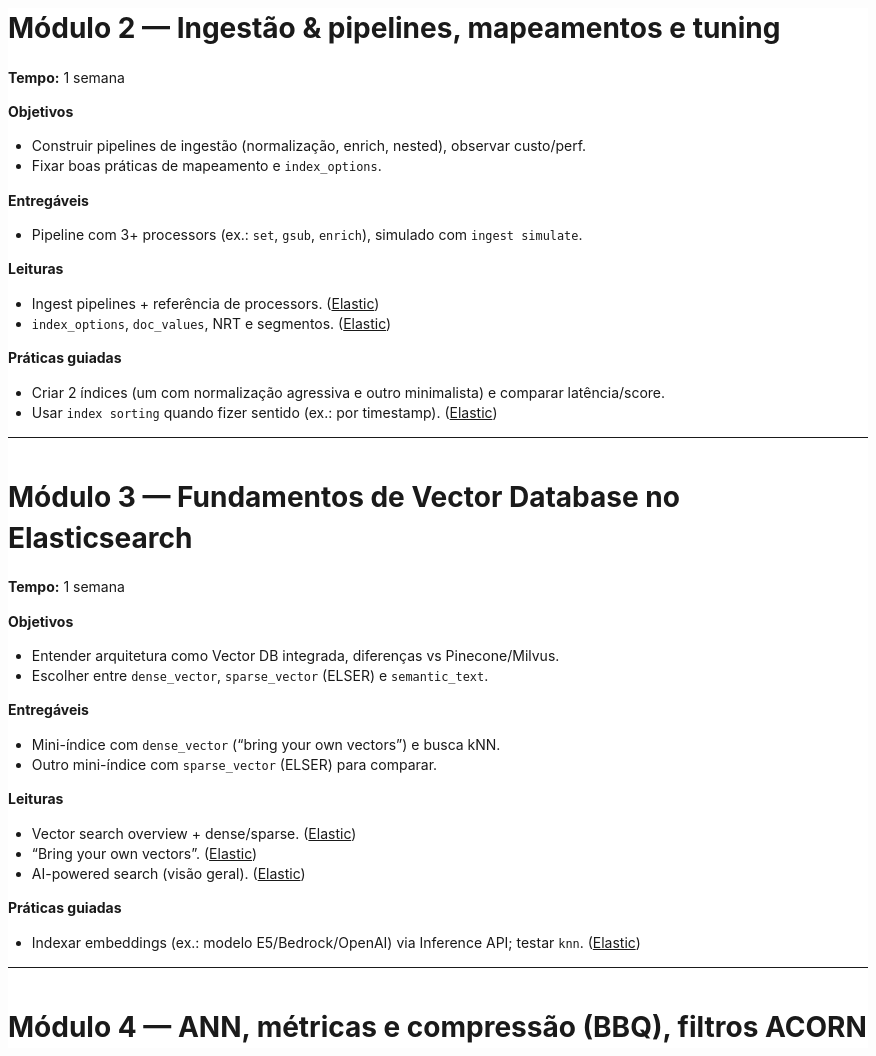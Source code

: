 # Módulo 2 — Ingestão & pipelines, mapeamentos e tuning

**Tempo:** 1 semana

**Objetivos**

* Construir pipelines de ingestão (normalização, enrich, nested), observar custo/perf.
* Fixar boas práticas de mapeamento e `index_options`.

**Entregáveis**

* Pipeline com 3+ processors (ex.: `set`, `gsub`, `enrich`), simulado com `ingest simulate`.

**Leituras**

* Ingest pipelines + referência de processors. ([Elastic][10])
* `index_options`, `doc_values`, NRT e segmentos. ([Elastic][11])

**Práticas guiadas**

* Criar 2 índices (um com normalização agressiva e outro minimalista) e comparar latência/score.
* Usar `index sorting` quando fizer sentido (ex.: por timestamp). ([Elastic][12])

---

# Módulo 3 — Fundamentos de Vector Database no Elasticsearch

**Tempo:** 1 semana

**Objetivos**

* Entender arquitetura como Vector DB integrada, diferenças vs Pinecone/Milvus.
* Escolher entre `dense_vector`, `sparse_vector` (ELSER) e `semantic_text`.

**Entregáveis**

* Mini-índice com `dense_vector` (“bring your own vectors”) e busca kNN.
* Outro mini-índice com `sparse_vector` (ELSER) para comparar.

**Leituras**

* Vector search overview + dense/sparse. ([Elastic][13])
* “Bring your own vectors”. ([Elastic][14])
* AI-powered search (visão geral). ([Elastic][15])

**Práticas guiadas**

* Indexar embeddings (ex.: modelo E5/Bedrock/OpenAI) via Inference API; testar `knn`. ([Elastic][16])

---

# Módulo 4 — ANN, métricas e compressão (BBQ), filtros ACORN


[1]: https://www.elastic.co/docs/get-started?utm_source=chatgpt.com "Get started | Elastic Docs"
[2]: https://www.elastic.co/docs/api/doc/elasticsearch/?utm_source=chatgpt.com "Elasticsearch API documentation"
[3]: https://www.elastic.co/docs/api/doc/elasticsearch/operation/operation-search?utm_source=chatgpt.com "Run a search | Elasticsearch API documentation"
[4]: https://www.elastic.co/docs/explore-analyze/query-filter/tools/search-profiler?utm_source=chatgpt.com "Search profiler | Elastic Docs"
[5]: https://www.elastic.co/docs/manage-data/data-store/text-analysis/concepts?utm_source=chatgpt.com "Concepts | Elastic Docs"
[6]: https://www.elastic.co/docs/solutions/search/full-text/how-full-text-works?utm_source=chatgpt.com "How full-text search works | Elastic Docs"
[7]: https://www.elastic.co/docs/reference/elasticsearch/index-settings/similarity?utm_source=chatgpt.com "Similarity settings | Reference"
[8]: https://www.elastic.co/docs/manage-data/data-store/text-analysis/test-an-analyzer?utm_source=chatgpt.com "Test an analyzer | Elastic Docs"
[9]: https://www.elastic.co/docs/reference/elasticsearch/rest-apis/search-rank-eval?utm_source=chatgpt.com "Ranking evaluation | Reference"
[10]: https://www.elastic.co/docs/manage-data/ingest/transform-enrich/ingest-pipelines?utm_source=chatgpt.com "Elasticsearch ingest pipelines"
[11]: https://www.elastic.co/docs/reference/elasticsearch/mapping-reference/index-options?utm_source=chatgpt.com "index_options | Reference"
[12]: https://www.elastic.co/docs/reference/elasticsearch/index-settings/sorting?utm_source=chatgpt.com "Index sorting settings | Reference"
[13]: https://www.elastic.co/docs/solutions/search/vector?utm_source=chatgpt.com "Vector search in Elasticsearch"
[14]: https://www.elastic.co/docs/solutions/search/vector/bring-own-vectors?utm_source=chatgpt.com "Bring your own dense vectors to Elasticsearch"
[15]: https://www.elastic.co/docs/solutions/search/ai-search/ai-search?utm_source=chatgpt.com "AI-powered search | Elastic Docs"
[16]: https://www.elastic.co/docs/api/doc/elasticsearch/operation/operation-inference-put?utm_source=chatgpt.com "Create an inference endpoint | Elasticsearch API ..."
[17]: https://www.elastic.co/search-labs/blog/better-binary-quantization-lucene-elasticsearch?utm_source=chatgpt.com "Better Binary Quantization in Lucene & Elasticsearch"
[18]: https://www.elastic.co/blog/whats-new-elastic-9-1-0?utm_source=chatgpt.com "Elastic 9.1/8.19: BBQ by default, ES|QL with CCS GA ..."
[19]: https://www.elastic.co/search-labs/blog/filtered-hnsw-knn-search?utm_source=chatgpt.com "Filtered HNSW search, fast mode - Elasticsearch Labs"
[20]: https://www.elastic.co/docs/reference/elasticsearch/mapping-reference/semantic-text?utm_source=chatgpt.com "Semantic text field type | Reference"
[21]: https://www.elastic.co/docs/solutions/search/semantic-search/semantic-search-semantic-text?utm_source=chatgpt.com "Semantic search with semantic_text | Elastic Docs"
[22]: https://www.elastic.co/docs/reference/elasticsearch/rest-apis/highlighting?utm_source=chatgpt.com "Highlighting | Reference"
[23]: https://www.elastic.co/docs/solutions/search/hybrid-search?utm_source=chatgpt.com "Hybrid search | Elastic Docs"
[24]: https://www.elastic.co/docs/reference/elasticsearch/rest-apis/reciprocal-rank-fusion?utm_source=chatgpt.com "Reciprocal rank fusion | Reference"
[25]: https://www.elastic.co/docs/solutions/search/retrievers-overview?utm_source=chatgpt.com "Retrievers | Elastic Docs"
[26]: https://www.elastic.co/docs/solutions/search/rag?utm_source=chatgpt.com "RAG | Elastic Docs"
[27]: https://www.elastic.co/docs/explore-analyze/query-filter/tools/playground?utm_source=chatgpt.com "Playground | Elastic Docs"
[28]: https://www.elastic.co/docs/solutions/search/ranking?utm_source=chatgpt.com "Ranking and reranking | Elastic Docs"
[29]: https://www.elastic.co/docs/explore-analyze/machine-learning/nlp/ml-nlp-rerank?utm_source=chatgpt.com "Elastic Rerank | Elastic Docs"
[30]: https://www.elastic.co/docs/solutions/search/ranking/learning-to-rank-ltr?utm_source=chatgpt.com "Learning To Rank (LTR) | Elastic Docs"
[31]: https://www.elastic.co/docs/reference/query-languages/query-dsl/query-dsl-rank-feature-query?utm_source=chatgpt.com "Rank feature query | Reference"
[32]: https://www.elastic.co/docs/solutions/search/mcp?utm_source=chatgpt.com "Elasticsearch Model Context Protocol (MCP) server"
[33]: https://modelcontextprotocol.io/?utm_source=chatgpt.com "What is the Model Context Protocol (MCP)? - Model Context ..."
[34]: https://www.elastic.co/search-labs/blog/how-to-build-mcp-server?utm_source=chatgpt.com "Building an MCP server with Elasticsearch for real health ..."
[35]: https://www.elastic.co/docs/solutions/observability/incident-management/create-latency-threshold-rule?utm_source=chatgpt.com "Create a latency threshold rule"
[36]: https://www.elastic.co/docs/api/doc/elasticsearch/operation/operation-rank-eval?utm_source=chatgpt.com "Evaluate ranked search results | Elasticsearch API ..."
[37]: https://www.elastic.co/docs/reference/elasticsearch/rest-apis/search-profile?utm_source=chatgpt.com "Profile search requests | Reference"
[38]: https://ir.elastic.co/news/news-details/2025/Elastic-Announces-Faster-Filtered-Vector-Search-with-ACORN-1-and-Default-Better-Binary-Quantization-Compression/default.aspx?utm_source=chatgpt.com "Elastic Announces Faster Filtered Vector Search with ..."
[39]: https://www.elastic.co/search-labs/blog/elasticsearch-9-1-bbq-acorn-vector-search?utm_source=chatgpt.com "Elasticsearch now with BBQ by default & ACORN for ..."
[40]: https://www.elastic.co/docs/solutions/search/rag/playground?utm_source=chatgpt.com "Playground | Elastic Docs"
[41]: https://www.elastic.co/docs/reference/query-languages/query-dsl/query-dsl-combined-fields-query?utm_source=chatgpt.com "Combined fields | Reference"
[42]: https://www.elastic.co/docs/reference/elasticsearch/index-settings/bbq?utm_source=chatgpt.com "Better Binary Quantization (BBQ) | Reference"
[43]: https://www.elastic.co/docs/reference/elasticsearch/rest-apis/retrievers/rrf-retriever?utm_source=chatgpt.com "RRF retriever | Reference"
[44]: https://www.elastic.co/docs/solutions/search/rag/playground-query?utm_source=chatgpt.com "View and modify queries | Elastic Docs"
[45]: https://www.elastic.co/docs/solutions/search/semantic-search?utm_source=chatgpt.com "Semantic search | Elastic Docs"